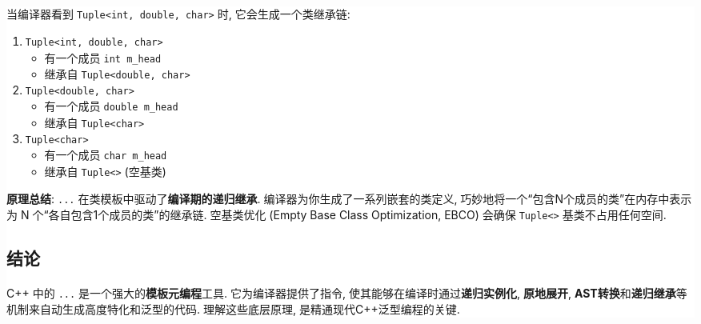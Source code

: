 当编译器看到 `Tuple<int, double, char>` 时, 它会生成一个类继承链: 

1. `Tuple<int, double, char>`
   - 有一个成员 `int m_head`
   - 继承自 `Tuple<double, char>`
2. `Tuple<double, char>`
   - 有一个成员 `double m_head`
   - 继承自 `Tuple<char>`
3. `Tuple<char>`
   - 有一个成员 `char m_head`
   - 继承自 `Tuple<>` (空基类)

**原理总结**: `...` 在类模板中驱动了**编译期的递归继承**. 编译器为你生成了一系列嵌套的类定义, 巧妙地将一个“包含N个成员的类”在内存中表示为 N 个“各自包含1个成员的类”的继承链. 空基类优化 (Empty Base Class Optimization, EBCO) 会确保 `Tuple<>` 基类不占用任何空间. 

## 结论

C++ 中的 `...` 是一个强大的**模板元编程**工具. 它为编译器提供了指令, 使其能够在编译时通过**递归实例化**, **原地展开**, **AST转换**和**递归继承**等机制来自动生成高度特化和泛型的代码. 理解这些底层原理, 是精通现代C++泛型编程的关键. 
